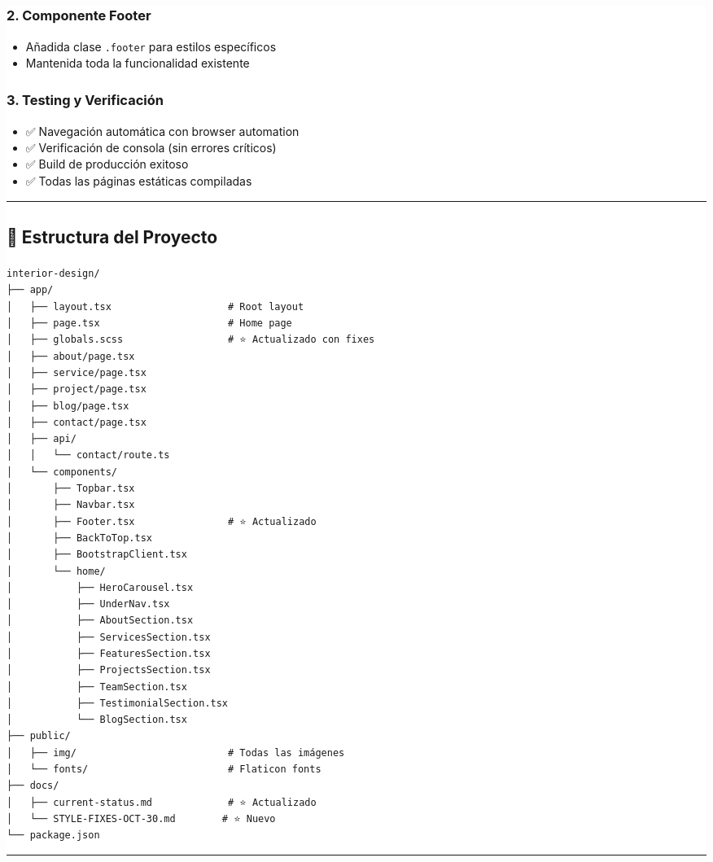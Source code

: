 ### 2. Componente Footer
- Añadida clase `.footer` para estilos específicos
- Mantenida toda la funcionalidad existente

### 3. Testing y Verificación
- ✅ Navegación automática con browser automation
- ✅ Verificación de consola (sin errores críticos)
- ✅ Build de producción exitoso
- ✅ Todas las páginas estáticas compiladas

---

## 📁 Estructura del Proyecto

```
interior-design/
├── app/
│   ├── layout.tsx                    # Root layout
│   ├── page.tsx                      # Home page
│   ├── globals.scss                  # ⭐ Actualizado con fixes
│   ├── about/page.tsx
│   ├── service/page.tsx
│   ├── project/page.tsx
│   ├── blog/page.tsx
│   ├── contact/page.tsx
│   ├── api/
│   │   └── contact/route.ts
│   └── components/
│       ├── Topbar.tsx
│       ├── Navbar.tsx
│       ├── Footer.tsx                # ⭐ Actualizado
│       ├── BackToTop.tsx
│       ├── BootstrapClient.tsx
│       └── home/
│           ├── HeroCarousel.tsx
│           ├── UnderNav.tsx
│           ├── AboutSection.tsx
│           ├── ServicesSection.tsx
│           ├── FeaturesSection.tsx
│           ├── ProjectsSection.tsx
│           ├── TeamSection.tsx
│           ├── TestimonialSection.tsx
│           └── BlogSection.tsx
├── public/
│   ├── img/                          # Todas las imágenes
│   └── fonts/                        # Flaticon fonts
├── docs/
│   ├── current-status.md             # ⭐ Actualizado
│   └── STYLE-FIXES-OCT-30.md        # ⭐ Nuevo
└── package.json
```

---